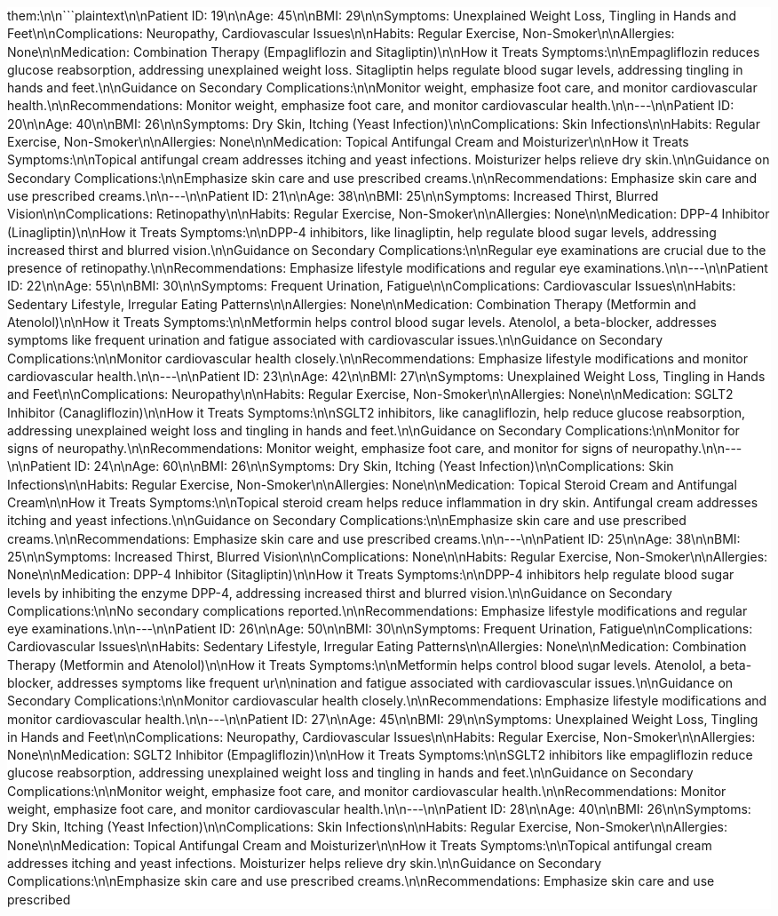 them:\n\n```plaintext\n\nPatient ID: 19\n\nAge: 45\n\nBMI: 29\n\nSymptoms: Unexplained Weight Loss, Tingling in Hands and Feet\n\nComplications: Neuropathy, Cardiovascular Issues\n\nHabits: Regular Exercise, Non-Smoker\n\nAllergies: None\n\nMedication: Combination Therapy (Empagliflozin and Sitagliptin)\n\nHow it Treats Symptoms:\n\nEmpagliflozin reduces glucose reabsorption, addressing unexplained weight loss. Sitagliptin helps regulate blood sugar levels, addressing tingling in hands and feet.\n\nGuidance on Secondary Complications:\n\nMonitor weight, emphasize foot care, and monitor cardiovascular health.\n\nRecommendations: Monitor weight, emphasize foot care, and monitor cardiovascular health.\n\n---\n\nPatient ID: 20\n\nAge: 40\n\nBMI: 26\n\nSymptoms: Dry Skin, Itching (Yeast Infection)\n\nComplications: Skin Infections\n\nHabits: Regular Exercise, Non-Smoker\n\nAllergies: None\n\nMedication: Topical Antifungal Cream and Moisturizer\n\nHow it Treats Symptoms:\n\nTopical antifungal cream addresses itching and yeast infections. Moisturizer helps relieve dry skin.\n\nGuidance on Secondary Complications:\n\nEmphasize skin care and use prescribed creams.\n\nRecommendations: Emphasize skin care and use prescribed creams.\n\n---\n\nPatient ID: 21\n\nAge: 38\n\nBMI: 25\n\nSymptoms: Increased Thirst, Blurred Vision\n\nComplications: Retinopathy\n\nHabits: Regular Exercise, Non-Smoker\n\nAllergies: None\n\nMedication: DPP-4 Inhibitor (Linagliptin)\n\nHow it Treats Symptoms:\n\nDPP-4 inhibitors, like linagliptin, help regulate blood sugar levels, addressing increased thirst and blurred vision.\n\nGuidance on Secondary Complications:\n\nRegular eye examinations are crucial due to the presence of retinopathy.\n\nRecommendations: Emphasize lifestyle modifications and regular eye examinations.\n\n---\n\nPatient ID: 22\n\nAge: 55\n\nBMI: 30\n\nSymptoms: Frequent Urination, Fatigue\n\nComplications: Cardiovascular Issues\n\nHabits: Sedentary Lifestyle, Irregular Eating Patterns\n\nAllergies: None\n\nMedication: Combination Therapy (Metformin and Atenolol)\n\nHow it Treats Symptoms:\n\nMetformin helps control blood sugar levels. Atenolol, a beta-blocker, addresses symptoms like frequent urination and fatigue associated with cardiovascular issues.\n\nGuidance on Secondary Complications:\n\nMonitor cardiovascular health closely.\n\nRecommendations: Emphasize lifestyle modifications and monitor cardiovascular health.\n\n---\n\nPatient ID: 23\n\nAge: 42\n\nBMI: 27\n\nSymptoms: Unexplained Weight Loss, Tingling in Hands and Feet\n\nComplications: Neuropathy\n\nHabits: Regular Exercise, Non-Smoker\n\nAllergies: None\n\nMedication: SGLT2 Inhibitor (Canagliflozin)\n\nHow it Treats Symptoms:\n\nSGLT2 inhibitors, like canagliflozin, help reduce glucose reabsorption, addressing unexplained weight loss and tingling in hands and feet.\n\nGuidance on Secondary Complications:\n\nMonitor for signs of neuropathy.\n\nRecommendations: Monitor weight, emphasize foot care, and monitor for signs of neuropathy.\n\n---\n\nPatient ID: 24\n\nAge: 60\n\nBMI: 26\n\nSymptoms: Dry Skin, Itching (Yeast Infection)\n\nComplications: Skin Infections\n\nHabits: Regular Exercise, Non-Smoker\n\nAllergies: None\n\nMedication: Topical Steroid Cream and Antifungal Cream\n\nHow it Treats Symptoms:\n\nTopical steroid cream helps reduce inflammation in dry skin. Antifungal cream addresses itching and yeast infections.\n\nGuidance on Secondary Complications:\n\nEmphasize skin care and use prescribed creams.\n\nRecommendations: Emphasize skin care and use prescribed creams.\n\n---\n\nPatient ID: 25\n\nAge: 38\n\nBMI: 25\n\nSymptoms: Increased Thirst, Blurred Vision\n\nComplications: None\n\nHabits: Regular Exercise, Non-Smoker\n\nAllergies: None\n\nMedication: DPP-4 Inhibitor (Sitagliptin)\n\nHow it Treats Symptoms:\n\nDPP-4 inhibitors help regulate blood sugar levels by inhibiting the enzyme DPP-4, addressing increased thirst and blurred vision.\n\nGuidance on Secondary Complications:\n\nNo secondary complications reported.\n\nRecommendations: Emphasize lifestyle modifications and regular eye examinations.\n\n---\n\nPatient ID: 26\n\nAge: 50\n\nBMI: 30\n\nSymptoms: Frequent Urination, Fatigue\n\nComplications: Cardiovascular Issues\n\nHabits: Sedentary Lifestyle, Irregular Eating Patterns\n\nAllergies: None\n\nMedication: Combination Therapy (Metformin and Atenolol)\n\nHow it Treats Symptoms:\n\nMetformin helps control blood sugar levels. Atenolol, a beta-blocker, addresses symptoms like frequent ur\n\nination and fatigue associated with cardiovascular issues.\n\nGuidance on Secondary Complications:\n\nMonitor cardiovascular health closely.\n\nRecommendations: Emphasize lifestyle modifications and monitor cardiovascular health.\n\n---\n\nPatient ID: 27\n\nAge: 45\n\nBMI: 29\n\nSymptoms: Unexplained Weight Loss, Tingling in Hands and Feet\n\nComplications: Neuropathy, Cardiovascular Issues\n\nHabits: Regular Exercise, Non-Smoker\n\nAllergies: None\n\nMedication: SGLT2 Inhibitor (Empagliflozin)\n\nHow it Treats Symptoms:\n\nSGLT2 inhibitors like empagliflozin reduce glucose reabsorption, addressing unexplained weight loss and tingling in hands and feet.\n\nGuidance on Secondary Complications:\n\nMonitor weight, emphasize foot care, and monitor cardiovascular health.\n\nRecommendations: Monitor weight, emphasize foot care, and monitor cardiovascular health.\n\n---\n\nPatient ID: 28\n\nAge: 40\n\nBMI: 26\n\nSymptoms: Dry Skin, Itching (Yeast Infection)\n\nComplications: Skin Infections\n\nHabits: Regular Exercise, Non-Smoker\n\nAllergies: None\n\nMedication: Topical Antifungal Cream and Moisturizer\n\nHow it Treats Symptoms:\n\nTopical antifungal cream addresses itching and yeast infections. Moisturizer helps relieve dry skin.\n\nGuidance on Secondary Complications:\n\nEmphasize skin care and use prescribed creams.\n\nRecommendations: Emphasize skin care and use prescribed